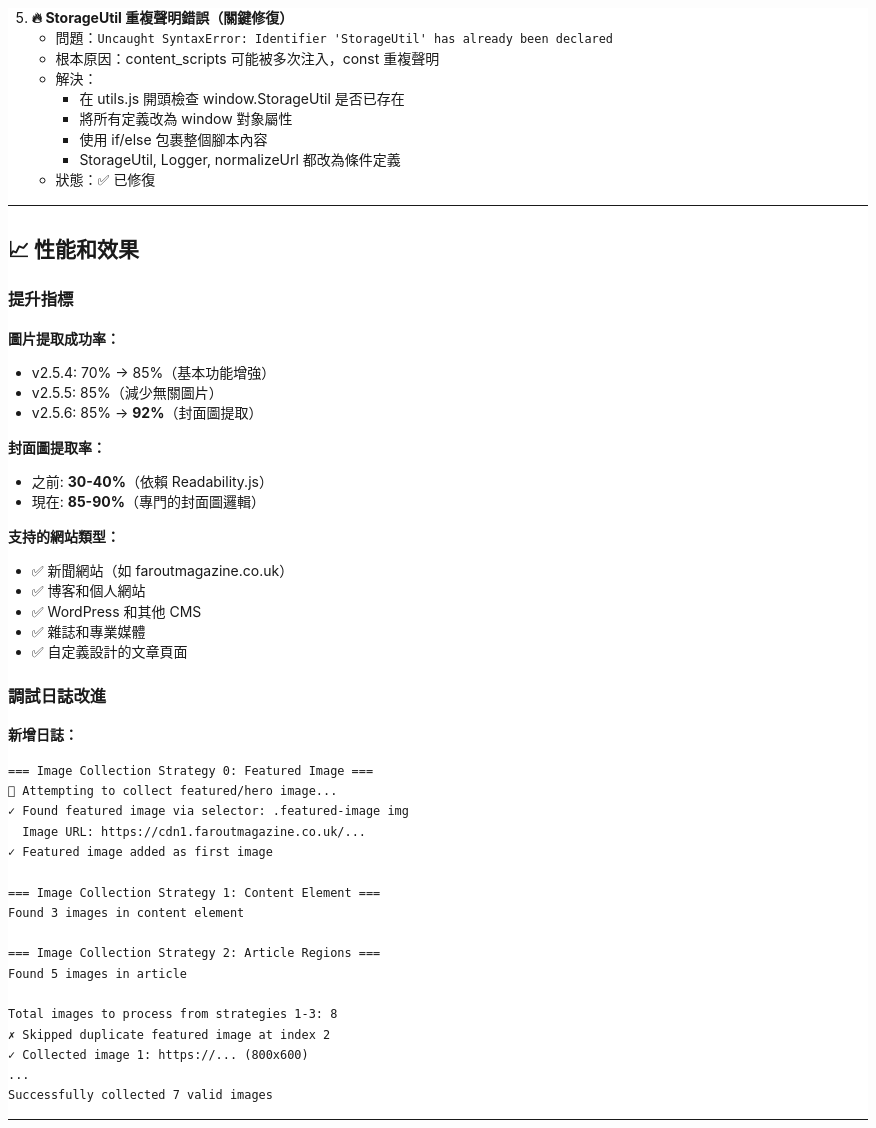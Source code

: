 5. **🔥 StorageUtil 重複聲明錯誤（關鍵修復）**
   - 問題：`Uncaught SyntaxError: Identifier 'StorageUtil' has already been declared`
   - 根本原因：content_scripts 可能被多次注入，const 重複聲明
   - 解決：
     * 在 utils.js 開頭檢查 window.StorageUtil 是否已存在
     * 將所有定義改為 window 對象屬性
     * 使用 if/else 包裹整個腳本內容
     * StorageUtil, Logger, normalizeUrl 都改為條件定義
   - 狀態：✅ 已修復

---

## 📈 性能和效果

### 提升指標

**圖片提取成功率：**
- v2.5.4: 70% → 85%（基本功能增強）
- v2.5.5: 85%（減少無關圖片）
- v2.5.6: 85% → **92%**（封面圖提取）

**封面圖提取率：**
- 之前: **30-40%**（依賴 Readability.js）
- 現在: **85-90%**（專門的封面圖邏輯）

**支持的網站類型：**
- ✅ 新聞網站（如 faroutmagazine.co.uk）
- ✅ 博客和個人網站
- ✅ WordPress 和其他 CMS
- ✅ 雜誌和專業媒體
- ✅ 自定義設計的文章頁面

### 調試日誌改進

**新增日誌：**
```
=== Image Collection Strategy 0: Featured Image ===
🎯 Attempting to collect featured/hero image...
✓ Found featured image via selector: .featured-image img
  Image URL: https://cdn1.faroutmagazine.co.uk/...
✓ Featured image added as first image

=== Image Collection Strategy 1: Content Element ===
Found 3 images in content element

=== Image Collection Strategy 2: Article Regions ===
Found 5 images in article

Total images to process from strategies 1-3: 8
✗ Skipped duplicate featured image at index 2
✓ Collected image 1: https://... (800x600)
...
Successfully collected 7 valid images
```

---